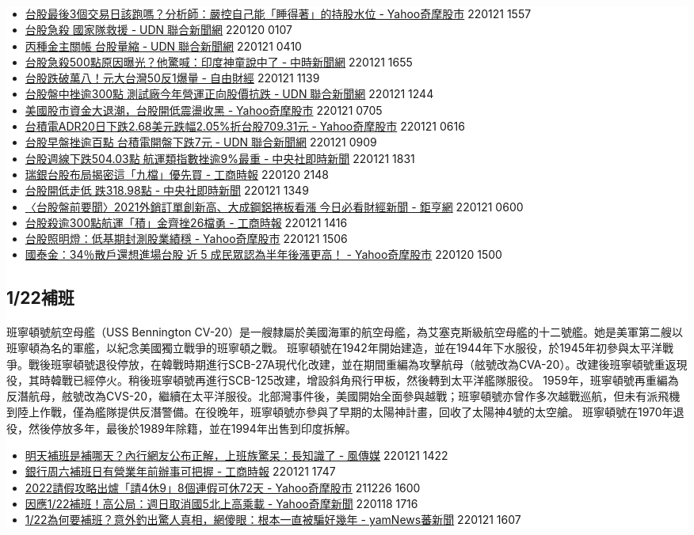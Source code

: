 - [台股最後3個交易日該跑嗎？分析師：嚴控自己能「睡得著」的持股水位 - Yahoo奇摩股市](https://tw.stock.yahoo.com/news/%E5%8F%B0%E8%82%A1%E6%9C%80%E5%BE%8C-3-%E5%80%8B%E4%BA%A4%E6%98%93%E6%97%A5%E8%A9%B2%E8%B7%91%E5%97%8E%EF%BC%9F%E5%88%86%E6%9E%90%E5%B8%AB%EF%BC%9A%E5%9A%B4%E6%8E%A7%E8%87%AA%E5%B7%B1%E8%83%BD%E3%80%8C%E7%9D%A1%E5%BE%97%E8%91%97%E3%80%8D%E7%9A%84%E6%8C%81%E8%82%A1%E6%B0%B4%E4%BD%8D-075713665.html "台股最後3個交易日該跑嗎？分析師：嚴控自己能「睡得著」的持股水位 - Yahoo奇摩股市") 220121 1557
- [台股急殺 國家隊救援 - UDN 聯合新聞網](https://udn.com/news/story/7251/6046144 "台股急殺 國家隊救援 - UDN 聯合新聞網") 220120 0107
- [丙種金主關帳 台股量縮 - UDN 聯合新聞網](https://udn.com/news/story/7251/6048896 "丙種金主關帳 台股量縮 - UDN 聯合新聞網") 220121 0410
- [台股急殺500點原因曝光？他驚喊：印度神童說中了 - 中時新聞網](https://www.chinatimes.com/realtimenews/20220121003957-260410 "台股急殺500點原因曝光？他驚喊：印度神童說中了 - 中時新聞網") 220121 1655
- [台股跌破萬八！元大台灣50反1爆量 - 自由財經](https://ec.ltn.com.tw/article/breakingnews/3808192 "台股跌破萬八！元大台灣50反1爆量 - 自由財經") 220121 1139
- [台股盤中挫逾300點 測試廠今年營運正向股價抗跌 - UDN 聯合新聞網](https://udn.com/news/story/7251/6049926 "台股盤中挫逾300點 測試廠今年營運正向股價抗跌 - UDN 聯合新聞網") 220121 1244
- [美國股市資金大退潮，台股開低震盪收黑 - Yahoo奇摩股市](https://tw.stock.yahoo.com/news/%E7%BE%8E%E5%9C%8B%E8%82%A1%E5%B8%82%E8%B3%87%E9%87%91%E5%A4%A7%E9%80%80%E6%BD%AE-%E5%8F%B0%E8%82%A1%E9%96%8B%E4%BD%8E%E9%9C%87%E7%9B%AA%E6%94%B6%E9%BB%91-230504245.html "美國股市資金大退潮，台股開低震盪收黑 - Yahoo奇摩股市") 220121 0705
- [台積電ADR20日下跌2.68美元跌幅2.05%折台股709.31元 - Yahoo奇摩股市](https://tw.stock.yahoo.com/news/%E5%8F%B0%E7%A9%8D%E9%9B%BBadr20%E6%97%A5%E4%B8%8B%E8%B7%8C2-68%E7%BE%8E%E5%85%83%E8%B7%8C%E5%B9%852-05-%E6%8A%98%E5%8F%B0%E8%82%A1709-31%E5%85%83-221625738.html "台積電ADR20日下跌2.68美元跌幅2.05%折台股709.31元 - Yahoo奇摩股市") 220121 0616
- [台股早盤挫逾百點 台積電開盤下跌7元 - UDN 聯合新聞網](https://udn.com/news/story/7251/6049346 "台股早盤挫逾百點 台積電開盤下跌7元 - UDN 聯合新聞網") 220121 0909
- [台股週線下跌504.03點 航運類指數挫逾9%最重 - 中央社即時新聞](https://www.cna.com.tw/news/afe/202201210303.aspx "台股週線下跌504.03點 航運類指數挫逾9%最重 - 中央社即時新聞") 220121 1831
- [瑞銀台股布局揭密這「九檔」優先買 - 工商時報](https://ctee.com.tw/news/stocks/584856.html "瑞銀台股布局揭密這「九檔」優先買 - 工商時報") 220120 2148
- [台股開低走低 跌318.98點 - 中央社即時新聞](https://www.cna.com.tw/news/afe/202201210142.aspx "台股開低走低 跌318.98點 - 中央社即時新聞") 220121 1349
- [〈台股盤前要聞〉2021外銷訂單創新高、大成鋼鋁捲板看漲 今日必看財經新聞 - 鉅亨網](https://news.cnyes.com/news/id/4805173 "〈台股盤前要聞〉2021外銷訂單創新高、大成鋼鋁捲板看漲 今日必看財經新聞 - 鉅亨網") 220121 0600
- [台股殺逾300點航運「積」金齊挫26檔勇 - 工商時報](https://ctee.com.tw/news/stocks/585204.html "台股殺逾300點航運「積」金齊挫26檔勇 - 工商時報") 220121 1416
- [台股照明燈：低基期封測股業績穩 - Yahoo奇摩股市](https://tw.stock.yahoo.com/news/%E5%8F%B0%E8%82%A1%E7%85%A7%E6%98%8E%E7%87%88%EF%BC%9A%E4%BD%8E%E5%9F%BA%E6%9C%9F%E5%B0%81%E6%B8%AC%E8%82%A1%E6%A5%AD%E7%B8%BE%E7%A9%A9-070651519.html "台股照明燈：低基期封測股業績穩 - Yahoo奇摩股市") 220121 1506
- [國泰金：34％散戶還想進場台股 近 5 成民眾認為半年後漲更高！ - Yahoo奇摩股市](https://tw.stock.yahoo.com/news/%E5%9C%8B%E6%B3%B0%E9%87%91%EF%BC%9A-34-%EF%BC%85-%E6%95%A3%E6%88%B6%E9%82%84%E6%83%B3%E9%80%B2%E5%A0%B4%E5%8F%B0%E8%82%A1-%E8%BF%91-5-%E6%88%90%E6%B0%91%E7%9C%BE%E8%AA%8D%E7%82%BA%E5%8D%8A%E5%B9%B4%E5%BE%8C%E6%BC%B2%E6%9B%B4%E9%AB%98%EF%BC%81-070026417.html "國泰金：34％散戶還想進場台股 近 5 成民眾認為半年後漲更高！ - Yahoo奇摩股市") 220120 1500

## 1/22補班

班寧頓號航空母艦（USS Bennington CV-20）是一艘隸屬於美國海軍的航空母艦，為艾塞克斯級航空母艦的十二號艦。她是美軍第二艘以班寧頓為名的軍艦，以紀念美國獨立戰爭的班寧頓之戰。
班寧頓號在1942年開始建造，並在1944年下水服役，於1945年初參與太平洋戰爭。戰後班寧頓號退役停放，在韓戰時期進行SCB-27A現代化改建，並在期間重編為攻擊航母（舷號改為CVA-20）。改建後班寧頓號重返現役，其時韓戰已經停火。稍後班寧頓號再進行SCB-125改建，增設斜角飛行甲板，然後轉到太平洋艦隊服役。
1959年，班寧頓號再重編為反潛航母，舷號改為CVS-20，繼續在太平洋服役。北部灣事件後，美國開始全面參與越戰；班寧頓號亦曾作多次越戰巡航，但未有派飛機到陸上作戰，僅為艦隊提供反潛警備。在役晚年，班寧頓號亦參與了早期的太陽神計畫，回收了太陽神4號的太空艙。
班寧頓號在1970年退役，然後停放多年，最後於1989年除籍，並在1994年出售到印度拆解。
- [明天補班是補哪天？內行網友公布正解，上班族驚呆：長知識了 - 風傳媒](https://www.storm.mg/lifestyle/4161697 "明天補班是補哪天？內行網友公布正解，上班族驚呆：長知識了 - 風傳媒") 220121 1422
- [銀行周六補班日有營業年前辦事可把握 - 工商時報](https://ctee.com.tw/news/finance/585403.html "銀行周六補班日有營業年前辦事可把握 - 工商時報") 220121 1747
- [2022請假攻略出爐「請4休9」8個連假可休72天 - Yahoo奇摩股市](https://tw.stock.yahoo.com/news/2022%E8%AB%8B%E5%81%87%E6%94%BB%E7%95%A5%E5%87%BA%E7%88%90-%E8%AB%8B4%E4%BC%919-8%E5%80%8B%E9%80%A3%E5%81%87%E5%8F%AF%E4%BC%9172%E5%A4%A9-022700857.html "2022請假攻略出爐「請4休9」8個連假可休72天 - Yahoo奇摩股市") 211226 1600
- [因應1/22補班！高公局：週日取消國5北上高乘載 - Yahoo奇摩新聞](https://tw.news.yahoo.com/%E5%9B%A0%E6%87%891-22%E8%A3%9C%E7%8F%AD-%E9%AB%98%E5%85%AC%E5%B1%80-%E9%80%B1%E6%97%A5%E5%8F%96%E6%B6%88%E5%9C%8B5%E5%8C%97%E4%B8%8A%E9%AB%98%E4%B9%98%E8%BC%89-091620249.html "因應1/22補班！高公局：週日取消國5北上高乘載 - Yahoo奇摩新聞") 220118 1716
- [1/22為何要補班？意外釣出驚人真相，網傻眼：根本一直被騙好幾年 - yamNews蕃新聞](http://n.yam.com/Article/20220121985278 "1/22為何要補班？意外釣出驚人真相，網傻眼：根本一直被騙好幾年 - yamNews蕃新聞") 220121 1607